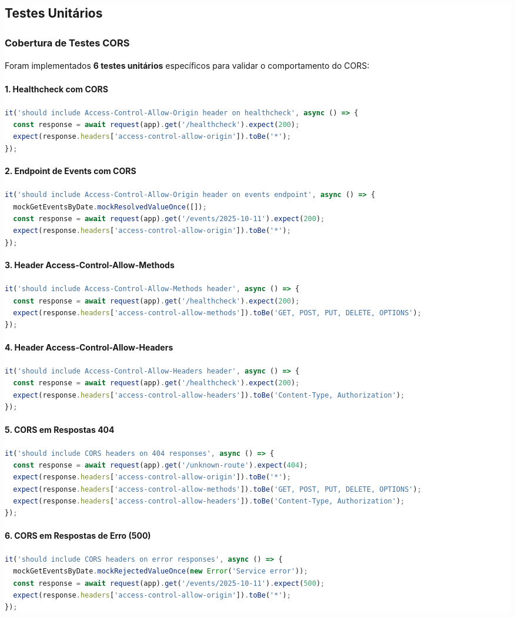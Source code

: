 ## Testes Unitários

### Cobertura de Testes CORS

Foram implementados **6 testes unitários** específicos para validar o comportamento do CORS:

#### 1. **Healthcheck com CORS**
```typescript
it('should include Access-Control-Allow-Origin header on healthcheck', async () => {
  const response = await request(app).get('/healthcheck').expect(200);
  expect(response.headers['access-control-allow-origin']).toBe('*');
});
```

#### 2. **Endpoint de Events com CORS**
```typescript
it('should include Access-Control-Allow-Origin header on events endpoint', async () => {
  mockGetEventsByDate.mockResolvedValueOnce([]);
  const response = await request(app).get('/events/2025-10-11').expect(200);
  expect(response.headers['access-control-allow-origin']).toBe('*');
});
```

#### 3. **Header Access-Control-Allow-Methods**
```typescript
it('should include Access-Control-Allow-Methods header', async () => {
  const response = await request(app).get('/healthcheck').expect(200);
  expect(response.headers['access-control-allow-methods']).toBe('GET, POST, PUT, DELETE, OPTIONS');
});
```

#### 4. **Header Access-Control-Allow-Headers**
```typescript
it('should include Access-Control-Allow-Headers header', async () => {
  const response = await request(app).get('/healthcheck').expect(200);
  expect(response.headers['access-control-allow-headers']).toBe('Content-Type, Authorization');
});
```

#### 5. **CORS em Respostas 404**
```typescript
it('should include CORS headers on 404 responses', async () => {
  const response = await request(app).get('/unknown-route').expect(404);
  expect(response.headers['access-control-allow-origin']).toBe('*');
  expect(response.headers['access-control-allow-methods']).toBe('GET, POST, PUT, DELETE, OPTIONS');
  expect(response.headers['access-control-allow-headers']).toBe('Content-Type, Authorization');
});
```

#### 6. **CORS em Respostas de Erro (500)**
```typescript
it('should include CORS headers on error responses', async () => {
  mockGetEventsByDate.mockRejectedValueOnce(new Error('Service error'));
  const response = await request(app).get('/events/2025-10-11').expect(500);
  expect(response.headers['access-control-allow-origin']).toBe('*');
});
```
